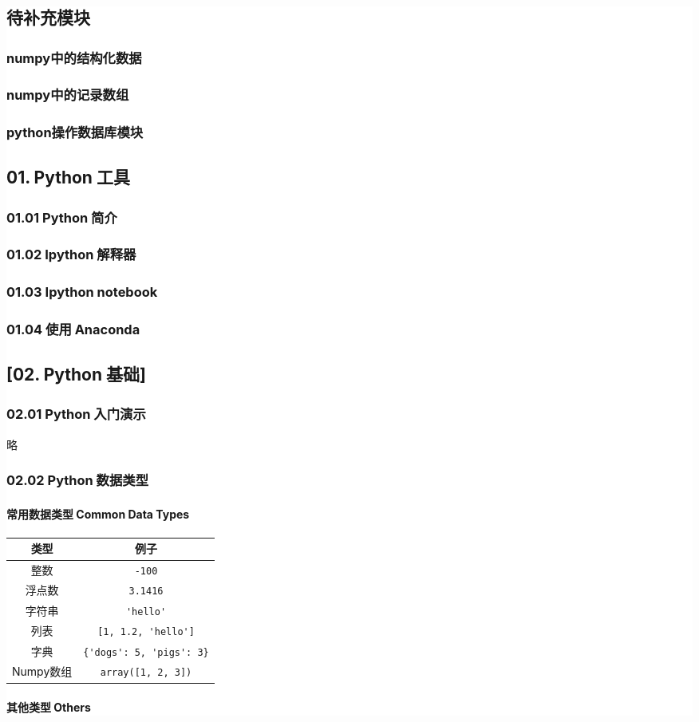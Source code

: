 

## 待补充模块

### numpy中的结构化数据

### numpy中的记录数组

### python操作数据库模块

### 



## 01. **Python 工具**

### 01.01 Python 简介

### 01.02 Ipython 解释器

### 01.03 Ipython notebook

### 01.04 使用 Anaconda



## [02. **Python 基础**]

### 02.01 Python 入门演示

略

### 02.02 Python 数据类型

#### 常用数据类型 Common Data Types

|   类型    |           例子           |
| :-------: | :----------------------: |
|   整数    |          `-100`          |
|  浮点数   |         `3.1416`         |
|  字符串   |        `'hello'`         |
|   列表    |   `[1, 1.2, 'hello']`    |
|   字典    | `{'dogs': 5, 'pigs': 3}` |
| Numpy数组 |    `array([1, 2, 3])`    |

#### 其他类型 Others
